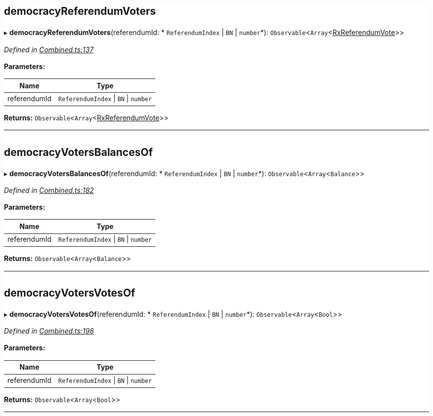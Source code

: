 ##  democracyReferendumVoters

▸ **democracyReferendumVoters**(referendumId: * `ReferendumIndex` &#124; `BN` &#124; `number`*): `Observable`<`Array`<[RxReferendumVote](../modules/_types_.md#rxreferendumvote)>>

*Defined in [Combined.ts:137](https://github.com/polkadot-js/api/blob/4a9069e/packages/api-observable/src/Combined.ts#L137)*

**Parameters:**

| Name | Type |
| ------ | ------ |
| referendumId |  `ReferendumIndex` &#124; `BN` &#124; `number`|

**Returns:** `Observable`<`Array`<[RxReferendumVote](../modules/_types_.md#rxreferendumvote)>>

___
<a id="democracyvotersbalancesof"></a>

##  democracyVotersBalancesOf

▸ **democracyVotersBalancesOf**(referendumId: * `ReferendumIndex` &#124; `BN` &#124; `number`*): `Observable`<`Array`<`Balance`>>

*Defined in [Combined.ts:182](https://github.com/polkadot-js/api/blob/4a9069e/packages/api-observable/src/Combined.ts#L182)*

**Parameters:**

| Name | Type |
| ------ | ------ |
| referendumId |  `ReferendumIndex` &#124; `BN` &#124; `number`|

**Returns:** `Observable`<`Array`<`Balance`>>

___
<a id="democracyvotersvotesof"></a>

##  democracyVotersVotesOf

▸ **democracyVotersVotesOf**(referendumId: * `ReferendumIndex` &#124; `BN` &#124; `number`*): `Observable`<`Array`<`Bool`>>

*Defined in [Combined.ts:198](https://github.com/polkadot-js/api/blob/4a9069e/packages/api-observable/src/Combined.ts#L198)*

**Parameters:**

| Name | Type |
| ------ | ------ |
| referendumId |  `ReferendumIndex` &#124; `BN` &#124; `number`|

**Returns:** `Observable`<`Array`<`Bool`>>

___
<a id="democracyvotingperiod"></a>
